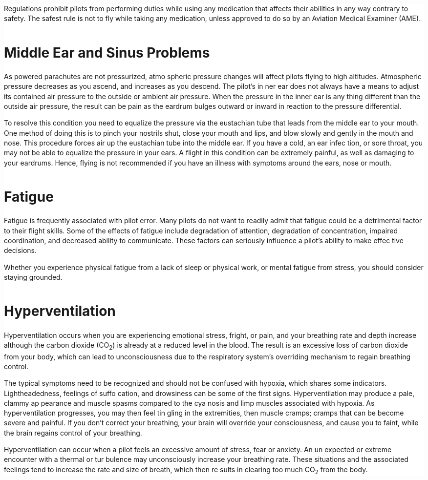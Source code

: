 Regulations prohibit pilots from performing duties  while using any medication that affects their abilities  in any way contrary to safety. The safest rule is not to  fly while taking any medication, unless approved to  do so by an Aviation Medical Examiner (AME).  

# Middle Ear and Sinus Problems  

As powered parachutes are not pressurized, atmo­ spheric pressure changes will affect pilots flying to  high altitudes. Atmospheric pressure decreases as you  ascend, and increases as you descend. The pilot’s in­ ner ear does not always have a means to adjust its  contained air pressure to the outside or ambient air  pressure. When the pressure in the inner ear is any­ thing different than the outside air pressure, the result  can be pain as the eardrum bulges outward or inward  in reaction to the pressure differential.  

To resolve this condition you need to equalize the  pressure via the eustachian tube that leads from the  middle ear to your mouth. One method of doing this  is to pinch your nostrils shut, close your mouth and  lips, and blow slowly and gently in the mouth and  nose. This procedure forces air up the eustachian tube  into the middle ear. If you have a cold, an ear infec­ tion, or sore throat, you may not be able to equalize  the pressure in your ears. A flight in this condition  can be extremely painful, as well as damaging to your  eardrums. Hence, flying is not recommended if you  have an illness with symptoms around the ears, nose  or mouth.  

# Fatigue  

Fatigue is frequently associated with pilot error. Many  pilots do not want to readily admit that fatigue could  be a detrimental factor to their flight skills. Some of  the effects of fatigue include degradation of attention,  degradation of concentration, impaired coordination,  and decreased ability to communicate. These factors  can seriously influence a pilot’s ability to make effec­ tive decisions.  

Whether you experience physical fatigue from a lack  of sleep or physical work, or mental fatigue from  stress, you should consider staying grounded.  

# Hyperventilation  

Hyperventilation occurs when you are experiencing  emotional stress, fright, or pain, and your breathing  rate and depth increase although the carbon dioxide   $(\mathrm{CO}_{2})$   is already at a reduced level in the blood. The  result is an excessive loss of carbon dioxide from your  body, which can lead to unconsciousness due to the  respiratory system’s overriding mechanism to regain  breathing control.  

The typical symptoms need to be recognized and  should not be confused with hypoxia, which shares  some indicators. Lightheadedness, feelings of suffo­ cation, and drowsiness can be some of the first signs.  Hyperventilation may produce a pale, clammy ap­ pearance and muscle spasms compared to the cya­ nosis and limp muscles associated with hypoxia. As  hyperventilation progresses, you may then feel tin­ gling in the extremities, then muscle cramps; cramps  that can be become severe and painful. If you don’t  correct your breathing, your brain will override your  consciousness, and cause you to faint, while the brain  regains control of your breathing.  

Hyperventilation can occur when a pilot feels an  excessive amount of stress, fear or anxiety. An un­ expected or extreme encounter with a thermal or tur­ bulence may unconsciously increase your breathing  rate. These situations and the associated feelings tend  to increase the rate and size of breath, which then re­ sults in clearing too much  $\mathrm{CO}_{2}$   from the body.  
